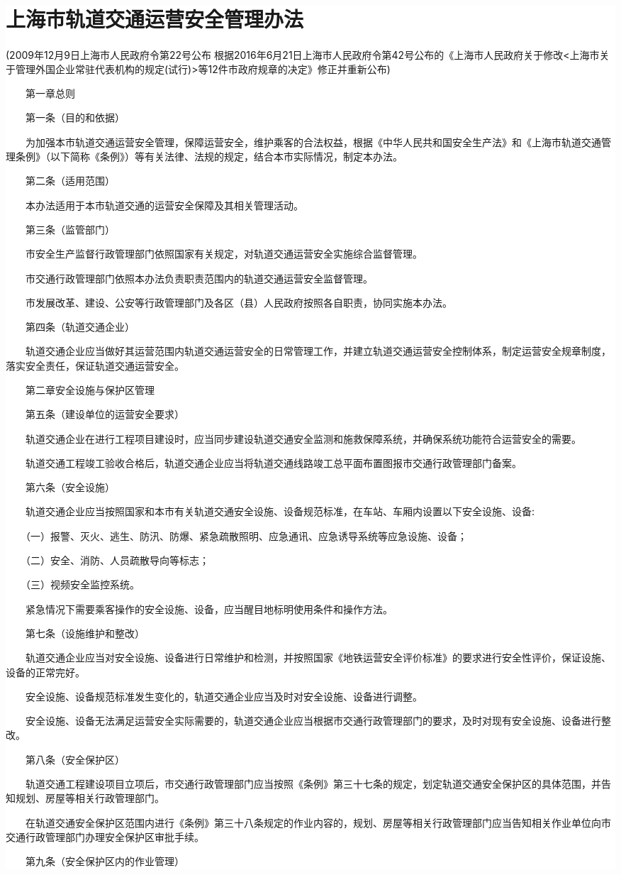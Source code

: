 # 上海市轨道交通运营安全管理办法

(2009年12月9日上海市人民政府令第22号公布 根据2016年6月21日上海市人民政府令第42号公布的《上海市人民政府关于修改<上海市关于管理外国企业常驻代表机构的规定(试行)>等12件市政府规章的决定》修正并重新公布)

　　第一章总则

　　第一条（目的和依据）

　　为加强本市轨道交通运营安全管理，保障运营安全，维护乘客的合法权益，根据《中华人民共和国安全生产法》和《上海市轨道交通管理条例》（以下简称《条例》）等有关法律、法规的规定，结合本市实际情况，制定本办法。

　　第二条（适用范围）

　　本办法适用于本市轨道交通的运营安全保障及其相关管理活动。

　　第三条（监管部门）

　　市安全生产监督行政管理部门依照国家有关规定，对轨道交通运营安全实施综合监督管理。

　　市交通行政管理部门依照本办法负责职责范围内的轨道交通运营安全监督管理。

　　市发展改革、建设、公安等行政管理部门及各区（县）人民政府按照各自职责，协同实施本办法。

　　第四条（轨道交通企业）

　　轨道交通企业应当做好其运营范围内轨道交通运营安全的日常管理工作，并建立轨道交通运营安全控制体系，制定运营安全规章制度，落实安全责任，保证轨道交通运营安全。

　　第二章安全设施与保护区管理

　　第五条（建设单位的运营安全要求）

　　轨道交通企业在进行工程项目建设时，应当同步建设轨道交通安全监测和施救保障系统，并确保系统功能符合运营安全的需要。

　　轨道交通工程竣工验收合格后，轨道交通企业应当将轨道交通线路竣工总平面布置图报市交通行政管理部门备案。

　　第六条（安全设施）

　　轨道交通企业应当按照国家和本市有关轨道交通安全设施、设备规范标准，在车站、车厢内设置以下安全设施、设备:

　　（一）报警、灭火、逃生、防汛、防爆、紧急疏散照明、应急通讯、应急诱导系统等应急设施、设备；

　　（二）安全、消防、人员疏散导向等标志；

　　（三）视频安全监控系统。

　　紧急情况下需要乘客操作的安全设施、设备，应当醒目地标明使用条件和操作方法。

　　第七条（设施维护和整改）

　　轨道交通企业应当对安全设施、设备进行日常维护和检测，并按照国家《地铁运营安全评价标准》的要求进行安全性评价，保证设施、设备的正常完好。

　　安全设施、设备规范标准发生变化的，轨道交通企业应当及时对安全设施、设备进行调整。

　　安全设施、设备无法满足运营安全实际需要的，轨道交通企业应当根据市交通行政管理部门的要求，及时对现有安全设施、设备进行整改。

　　第八条（安全保护区）

　　轨道交通工程建设项目立项后，市交通行政管理部门应当按照《条例》第三十七条的规定，划定轨道交通安全保护区的具体范围，并告知规划、房屋等相关行政管理部门。

　　在轨道交通安全保护区范围内进行《条例》第三十八条规定的作业内容的，规划、房屋等相关行政管理部门应当告知相关作业单位向市交通行政管理部门办理安全保护区审批手续。

　　第九条（安全保护区内的作业管理）
